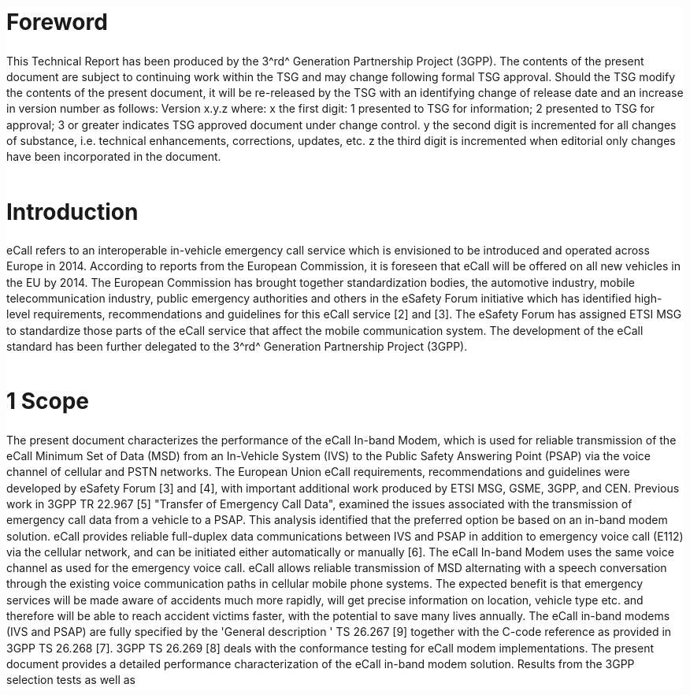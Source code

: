 # Foreword
This Technical Report has been produced by the 3^rd^ Generation Partnership
Project (3GPP).
The contents of the present document are subject to continuing work within the
TSG and may change following formal TSG approval. Should the TSG modify the
contents of the present document, it will be re-released by the TSG with an
identifying change of release date and an increase in version number as
follows:
Version x.y.z
where:
x the first digit:
1 presented to TSG for information;
2 presented to TSG for approval;
3 or greater indicates TSG approved document under change control.
y the second digit is incremented for all changes of substance, i.e. technical
enhancements, corrections, updates, etc.
z the third digit is incremented when editorial only changes have been
incorporated in the document.
# Introduction
eCall refers to an interoperable in-vehicle emergency call service which is
envisioned to be introduced and operated across Europe in 2014. According to
reports from the European Commission, it is foreseen that eCall will be
offered on all new vehicles in the EU by 2014.
The European Commission has brought together standardization bodies, the
automotive industry, mobile telecommunication industry, public emergency
authorities and others in the eSafety Forum initiative which has identified
high-level requirements, recommendations and guidelines for this eCall service
[2] and [3]. The eSafety Forum has assigned ETSI MSG to standardize those
parts of the eCall service that affect the mobile communication system. The
development of the eCall standard has been further delegated to the 3^rd^
Generation Partnership Project (3GPP).
# 1 Scope
The present document characterizes the performance of the eCall In-band Modem,
which is used for reliable transmission of the eCall Minimum Set of Data (MSD)
from an In-Vehicle System (IVS) to the Public Safety Answering Point (PSAP)
via the voice channel of cellular and PSTN networks.
The European Union eCall requirements, recommendations and guidelines were
developed by eSafety Forum [3] and [4], with important additional work
produced by ETSI MSG, GSME, 3GPP, and CEN.
Previous work in 3GPP TR 22.967 [5] \"Transfer of Emergency Call Data\",
examined the issues associated with the transmission of emergency call data
from a vehicle to a PSAP. This analysis identified that the preferred option
be based on an in-band modem solution.
eCall provides reliable full-duplex data communications between IVS and PSAP
in addition to emergency voice call (E112) via the cellular network, and can
be initiated either automatically or manually [6]. The eCall In-band Modem
uses the same voice channel as used for the emergency voice call. eCall allows
reliable transmission of MSD alternating with a speech conversation through
the existing voice communication paths in cellular mobile phone systems. The
expected benefit is that emergency services will be made aware of accidents
much more rapidly, will get precise information on location, vehicle type etc.
and therefore will be able to reach accident victims faster, with the
potential to save many lives annually.
The eCall in-band modems (IVS and PSAP) are fully specified by the 'General
description ' TS 26.267 [9] together with the C-code reference as provided in
3GPP TS 26.268 [7]. 3GPP TS 26.269 [8] deals with the conformance testing for
eCall modem implementations.
The present document provides a detailed performance characterization of the
eCall in-band modem solution. Results from the 3GPP selection tests as well as